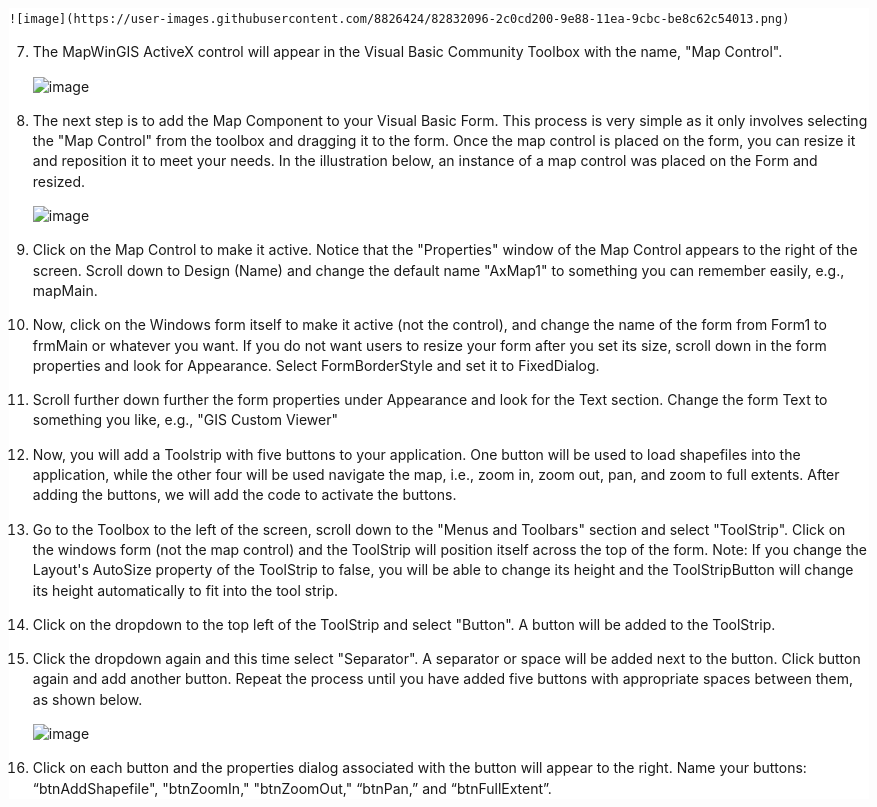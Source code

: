     ![image](https://user-images.githubusercontent.com/8826424/82832096-2c0cd200-9e88-11ea-9cbc-be8c62c54013.png)  



7. The MapWinGIS ActiveX control will appear in the Visual Basic Community Toolbox with the name, "Map Control".

    ![image](https://user-images.githubusercontent.com/8826424/82832366-d97fe580-9e88-11ea-9f0d-95214590c272.png)  


8. The next step is to add the Map Component to your Visual Basic Form.  This process is very simple as it only involves selecting the "Map Control" from the toolbox and dragging it to the form.  Once the map control is placed on the form, you can resize it and reposition it to meet your needs. In the illustration below, an instance of a map control was placed on the Form and resized.  

    ![image](https://user-images.githubusercontent.com/8826424/82832458-2499f880-9e89-11ea-9eed-2d8b9a2134a2.png)


9. Click on the Map Control to make it active. Notice that the "Properties" window of the Map Control appears to the right of the screen.  Scroll down to Design (Name) and change the default name "AxMap1" to something you can remember easily, e.g., mapMain.


10. Now, click on the Windows form itself to make it active (not the control), and change the name of the form from Form1 to frmMain or whatever you want. If you do not want users to resize your form after you set its size, scroll down in the form properties and look for Appearance.  Select FormBorderStyle and set it to FixedDialog.


11. Scroll further down further the form properties under Appearance and look for the Text section. Change the form Text to something you like, e.g., "GIS Custom Viewer"


12.  Now, you will add a Toolstrip with five buttons to your application.  One button will be used to load shapefiles into the application, while the other four will be used navigate the map, i.e., zoom in, zoom out, pan, and zoom to full extents. After adding the buttons, we will add the code to activate the buttons.  


13. Go to the Toolbox to the left of the screen, scroll down to the "Menus and Toolbars" section and select "ToolStrip".  Click on the windows form (not the map control) and the ToolStrip will position itself across the top of the form. Note: If you change the Layout's AutoSize property of the ToolStrip to false, you will be able to change its height and the ToolStripButton will change its height automatically to fit into the tool strip. 


14. Click on the dropdown to the top left of the ToolStrip and select "Button".  A button will be added to the ToolStrip. 
 

15. Click the dropdown again and this time select "Separator".  A separator or space will be added next to the button. Click button again and add another button. Repeat the process until you have added five buttons with appropriate spaces between them, as shown below. 

    ![image](https://user-images.githubusercontent.com/8826424/82845237-bfa6c880-9eb1-11ea-92f6-ef9aa72de4cb.png)


16. Click on each button and the properties dialog associated with the button will appear to the right. Name your buttons: “btnAddShapefile", "btnZoomIn," "btnZoomOut," “btnPan,” and “btnFullExtent”. 
